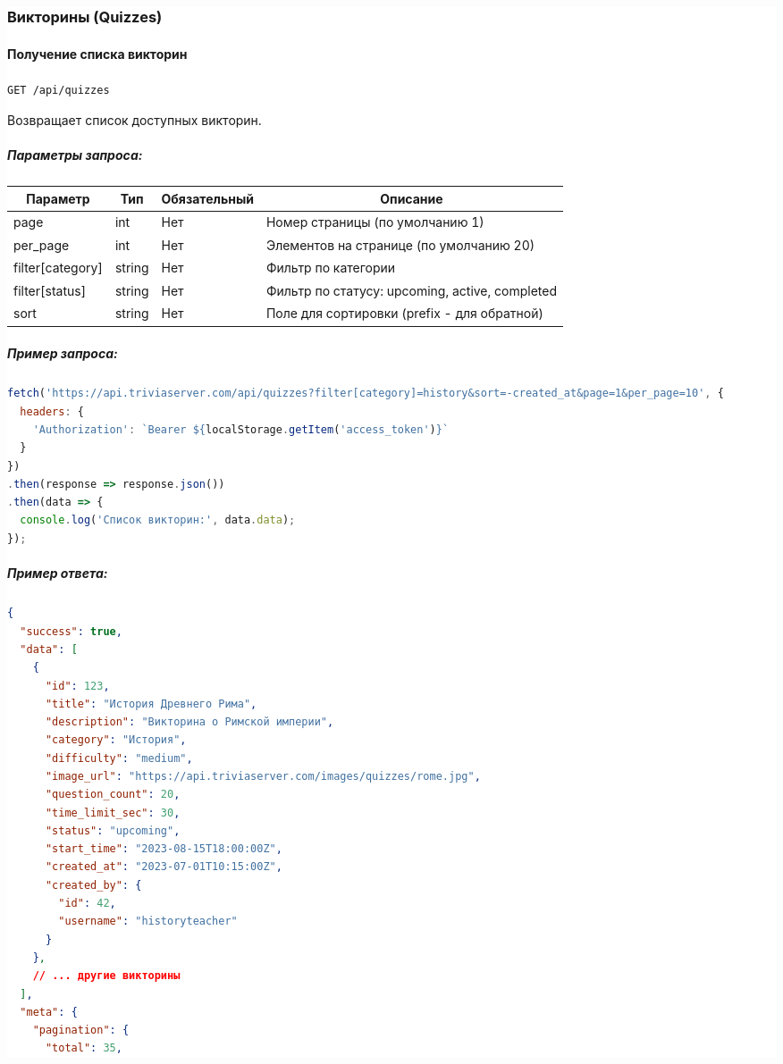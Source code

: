 ### Викторины (Quizzes)

#### Получение списка викторин

```
GET /api/quizzes
```

Возвращает список доступных викторин.

##### Параметры запроса:

| Параметр         | Тип    | Обязательный | Описание                     |
|------------------|--------|--------------|------------------------------|
| page             | int    | Нет          | Номер страницы (по умолчанию 1) |
| per_page         | int    | Нет          | Элементов на странице (по умолчанию 20) |
| filter[category] | string | Нет          | Фильтр по категории          |
| filter[status]   | string | Нет          | Фильтр по статусу: upcoming, active, completed |
| sort             | string | Нет          | Поле для сортировки (prefix - для обратной) |

##### Пример запроса:

```javascript
fetch('https://api.triviaserver.com/api/quizzes?filter[category]=history&sort=-created_at&page=1&per_page=10', {
  headers: {
    'Authorization': `Bearer ${localStorage.getItem('access_token')}`
  }
})
.then(response => response.json())
.then(data => {
  console.log('Список викторин:', data.data);
});
```

##### Пример ответа:

```json
{
  "success": true,
  "data": [
    {
      "id": 123,
      "title": "История Древнего Рима",
      "description": "Викторина о Римской империи",
      "category": "История",
      "difficulty": "medium",
      "image_url": "https://api.triviaserver.com/images/quizzes/rome.jpg",
      "question_count": 20,
      "time_limit_sec": 30,
      "status": "upcoming",
      "start_time": "2023-08-15T18:00:00Z",
      "created_at": "2023-07-01T10:15:00Z",
      "created_by": {
        "id": 42,
        "username": "historyteacher"
      }
    },
    // ... другие викторины
  ],
  "meta": {
    "pagination": {
      "total": 35,
```